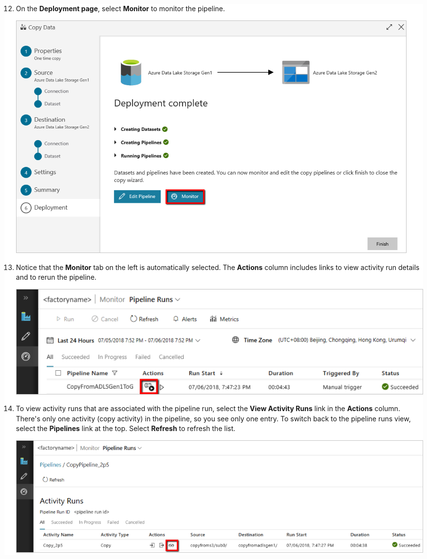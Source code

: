 12. On the **Deployment page**, select **Monitor** to monitor the pipeline.

    ![Deployment page](./media/load-azure-data-lake-storage-gen2-from-gen1/deployment-page.png)
13. Notice that the **Monitor** tab on the left is automatically selected. The **Actions** column includes links to view activity run details and to rerun the pipeline.

    ![Monitor pipeline runs](./media/load-azure-data-lake-storage-gen2-from-gen1/monitor-pipeline-runs.png)

14. To view activity runs that are associated with the pipeline run, select the **View Activity Runs** link in the **Actions** column. There's only one activity (copy activity) in the pipeline, so you see only one entry. To switch back to the pipeline runs view, select the **Pipelines** link at the top. Select **Refresh** to refresh the list. 

    ![Monitor activity runs](./media/load-azure-data-lake-storage-gen2-from-gen1/monitor-activity-runs.png)
